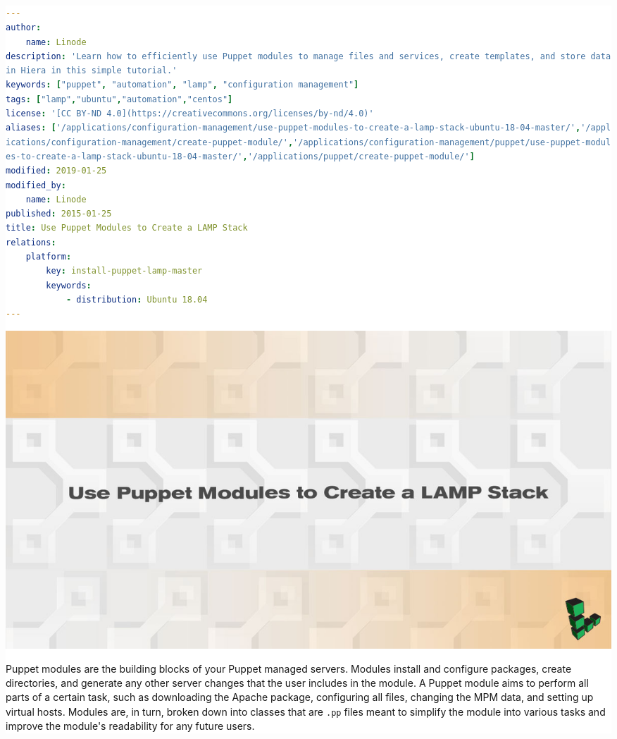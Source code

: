 ```yaml
---
author:
    name: Linode
description: 'Learn how to efficiently use Puppet modules to manage files and services, create templates, and store data in Hiera in this simple tutorial.'
keywords: ["puppet", "automation", "lamp", "configuration management"]
tags: ["lamp","ubuntu","automation","centos"]
license: '[CC BY-ND 4.0](https://creativecommons.org/licenses/by-nd/4.0)'
aliases: ['/applications/configuration-management/use-puppet-modules-to-create-a-lamp-stack-ubuntu-18-04-master/','/applications/configuration-management/create-puppet-module/','/applications/configuration-management/puppet/use-puppet-modules-to-create-a-lamp-stack-ubuntu-18-04-master/','/applications/puppet/create-puppet-module/']
modified: 2019-01-25
modified_by:
    name: Linode
published: 2015-01-25
title: Use Puppet Modules to Create a LAMP Stack
relations:
    platform:
        key: install-puppet-lamp-master
        keywords:
            - distribution: Ubuntu 18.04
---
```


![Use Puppet Modules to Create a LAMP Stack](Use_Puppet_Modules_to_Create_a_LAMP_Stack_smg.jpg)

Puppet modules are the building blocks of your Puppet managed servers. Modules install and configure packages, create directories, and generate any other server changes that the user includes in the module. A Puppet module aims to perform all parts of a certain task, such as downloading the Apache package, configuring all files, changing the MPM data, and setting up virtual hosts. Modules are, in turn, broken down into classes that are `.pp` files meant to simplify the module into various tasks and improve the module's readability for any future users.
